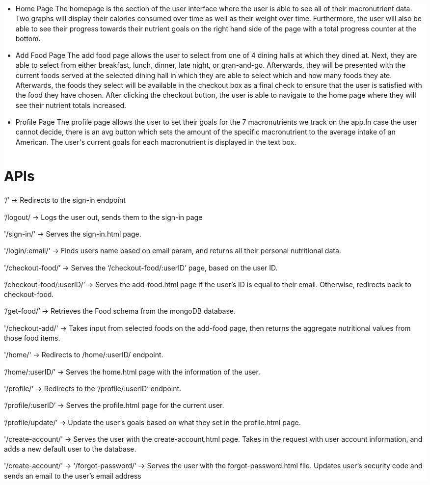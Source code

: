 - Home Page
The homepage is the section of the user interface where the user is able to see all of their macronutrient data. Two graphs will display their calories consumed over time as well as their weight over time.  Furthermore, the user will also be able to see their progress towards their nutrient goals on the right hand side of the page with a total progress counter at the bottom.

- Add Food Page
The add food page allows the user to select from one of 4 dining halls at which they dined at. Next, they are able to select from either breakfast, lunch, dinner, late night, or gran-and-go. Afterwards, they will be presented with the current foods served at the selected dining hall in which they are able to select which and how many foods they ate. Afterwards, the foods they select will be available in the checkout box as a final check to ensure that the user is satisfied with the food they have chosen. After clicking the checkout button, the user is able to navigate to the home page where they will see their nutrient totals increased.

- Profile Page
The profile page allows the user to set their goals for the 7 macronutrients we track on the app.In case the user cannot decide, there is an avg button which sets the amount of the specific macronutrient to the average intake of an American. The user's current goals for each macronutrient is displayed in the text box.  

# APIs
‘/’ -> Redirects to the sign-in endpoint

‘/logout/ -> Logs the user out, sends them to the sign-in page

'/sign-in/' -> Serves the sign-in.html page.

'/login/:email/' -> Finds users name based on email param, and returns all their personal nutritional data.

'/checkout-food/’ -> Serves the ‘/checkout-food/:userID’ page, based on the user ID.

‘/checkout-food/:userID/’ -> Serves the add-food.html page if the user’s ID is equal to their email. Otherwise, redirects back to checkout-food.

‘/get-food/’ -> 	Retrieves the Food schema from the mongoDB database.

'/checkout-add/' -> Takes input from selected foods on the add-food page, then returns the aggregate nutritional values from those food items.

'/home/' -> Redirects to /home/:userID/ endpoint.

‘/home/:userID/’ -> Serves the home.html page with the information of the user.

'/profile/' -> Redirects to the ‘/profile/:userID’ endpoint.

‘/profile/:userID’ -> Serves the profile.html page for the current user.

‘/profile/update/’ -> Update the user’s goals based on what they set in the profile.html page.

'/create-account/' -> Serves the user with the create-account.html page. Takes in the request with user account information, and adds a new default user to the database.

'/create-account/' -> 
'/forgot-password/' -> Serves the user with the forgot-password.html file. Updates user’s security code and sends an email to the user’s email address
